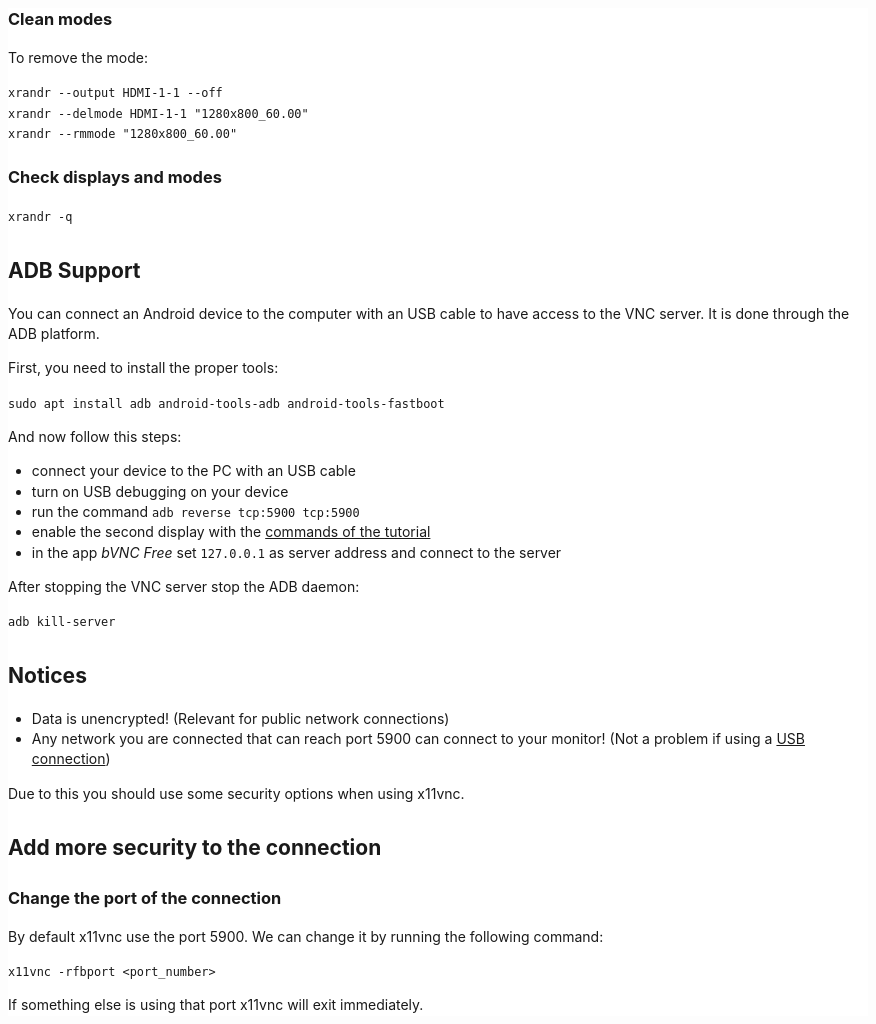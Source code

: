 ### Clean modes

To remove the mode:
```
xrandr --output HDMI-1-1 --off
xrandr --delmode HDMI-1-1 "1280x800_60.00"
xrandr --rmmode "1280x800_60.00"
```

### Check displays and modes
```
xrandr -q
```


## ADB Support

You can connect an Android device to the computer with an USB cable to have access to the VNC server. It is done through the ADB platform.

First, you need to install the proper tools:
```
sudo apt install adb android-tools-adb android-tools-fastboot
```

And now follow this steps:
- connect your device to the PC with an USB cable
- turn on USB debugging on your device
- run the command `adb reverse tcp:5900 tcp:5900`
- enable the second display with the [commands of the tutorial](#summary)
- in the app _bVNC Free_ set `127.0.0.1` as server address and connect to the server

After stopping the VNC server stop the ADB daemon:
```
adb kill-server
```


## Notices

- Data is unencrypted! (Relevant for public network connections)
- Any network you are connected that can reach port 5900 can connect to your monitor! (Not a problem if using a [USB connection](#adb-support))

Due to this you should use some security options when using x11vnc.


## Add more security to the connection

### Change the port of the connection

By default x11vnc use the port 5900. We can change it by running the following command:
```
x11vnc -rfbport <port_number>
```
If something else is using that port x11vnc will exit immediately.
